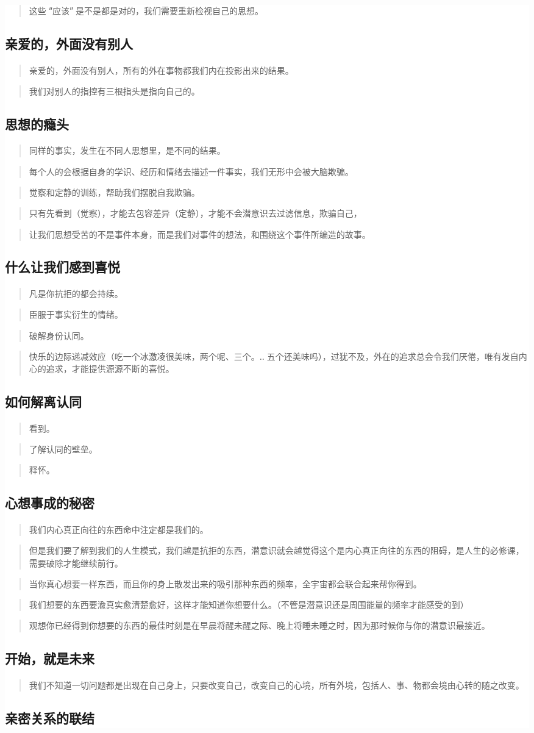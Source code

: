 > 这些 “应该” 是不是都是对的，我们需要重新检视自己的思想。

## 亲爱的，外面没有别人

> 亲爱的，外面没有别人，所有的外在事物都我们内在投影出来的结果。

> 我们对别人的指控有三根指头是指向自己的。

## 思想的瘾头

> 同样的事实，发生在不同人思想里，是不同的结果。

> 每个人的会根据自身的学识、经历和情绪去描述一件事实，我们无形中会被大脑欺骗。

> 觉察和定静的训练，帮助我们摆脱自我欺骗。

> 只有先看到（觉察），才能去包容差异（定静），才能不会潜意识去过滤信息，欺骗自己，

> 让我们思想受苦的不是事件本身，而是我们对事件的想法，和围绕这个事件所编造的故事。

## 什么让我们感到喜悦

> 凡是你抗拒的都会持续。

> 臣服于事实衍生的情绪。

> 破解身份认同。

> 快乐的边际递减效应（吃一个冰激凌很美味，两个呢、三个。.. 五个还美味吗），过犹不及，外在的追求总会令我们厌倦，唯有发自内心的追求，才能提供源源不断的喜悦。

## 如何解离认同

> 看到。

> 了解认同的壁垒。

> 释怀。

## 心想事成的秘密

> 我们内心真正向往的东西命中注定都是我们的。

> 但是我们要了解到我们的人生模式，我们越是抗拒的东西，潜意识就会越觉得这个是内心真正向往的东西的阻碍，是人生的必修课，需要破除才能继续前行。

> 当你真心想要一样东西，而且你的身上散发出来的吸引那种东西的频率，全宇宙都会联合起来帮你得到。

> 我们想要的东西要渝真实愈清楚愈好，这样才能知道你想要什么。（不管是潜意识还是周围能量的频率才能感受的到）

> 观想你已经得到你想要的东西的最佳时刻是在早晨将醒未醒之际、晚上将睡未睡之时，因为那时候你与你的潜意识最接近。

## 开始，就是未来

> 我们不知道一切问题都是出现在自己身上，只要改变自己，改变自己的心境，所有外境，包括人、事、物都会境由心转的随之改变。

## 亲密关系的联结
